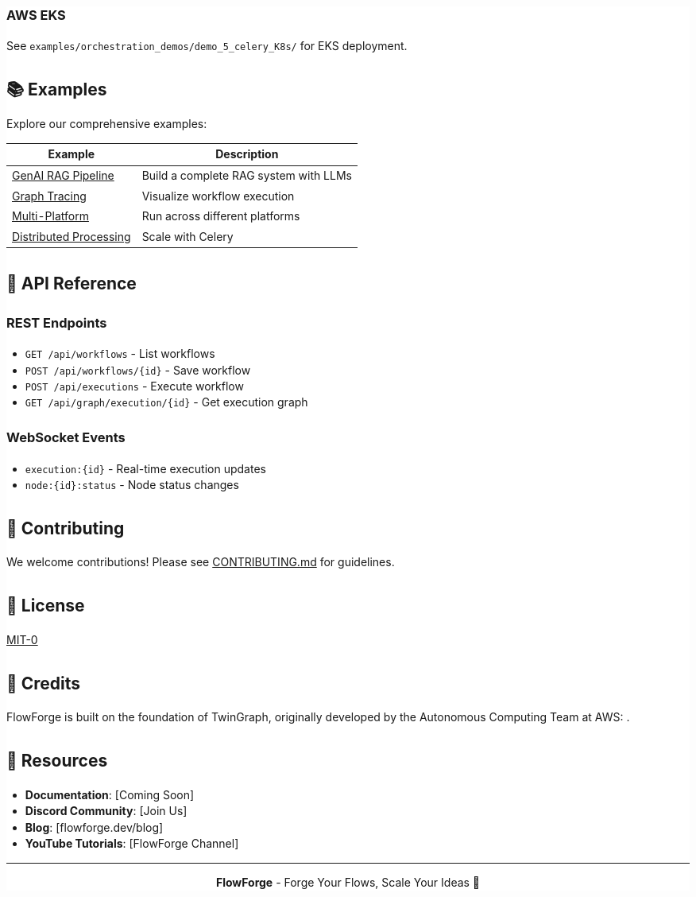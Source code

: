 ### AWS EKS
See `examples/orchestration_demos/demo_5_celery_K8s/` for EKS deployment.

## 📚 Examples

Explore our comprehensive examples:

| Example | Description |
|---------|-------------|
| [GenAI RAG Pipeline](examples/orchestration_demos/demo_11_genai_workflow) | Build a complete RAG system with LLMs |
| [Graph Tracing](examples/orchestration_demos/demo_1_graph_tracing) | Visualize workflow execution |
| [Multi-Platform](examples/orchestration_demos/demo_8_docker_K8s_lambda_batch) | Run across different platforms |
| [Distributed Processing](examples/orchestration_demos/demo_4_celery_backend) | Scale with Celery |

## 🔌 API Reference

### REST Endpoints
- `GET /api/workflows` - List workflows
- `POST /api/workflows/{id}` - Save workflow
- `POST /api/executions` - Execute workflow
- `GET /api/graph/execution/{id}` - Get execution graph

### WebSocket Events
- `execution:{id}` - Real-time execution updates
- `node:{id}:status` - Node status changes

## 🤝 Contributing

We welcome contributions! Please see [CONTRIBUTING.md](./CONTRIBUTING.md) for guidelines.

## 📄 License

[MIT-0](LICENSE)

## 🙏 Credits

FlowForge is built on the foundation of TwinGraph, originally developed by the Autonomous Computing Team at AWS: .

## 🔗 Resources

- **Documentation**: [Coming Soon]
- **Discord Community**: [Join Us]
- **Blog**: [flowforge.dev/blog]
- **YouTube Tutorials**: [FlowForge Channel]

---

<p align="center">
  <b>FlowForge</b> - Forge Your Flows, Scale Your Ideas 🚀
</p>